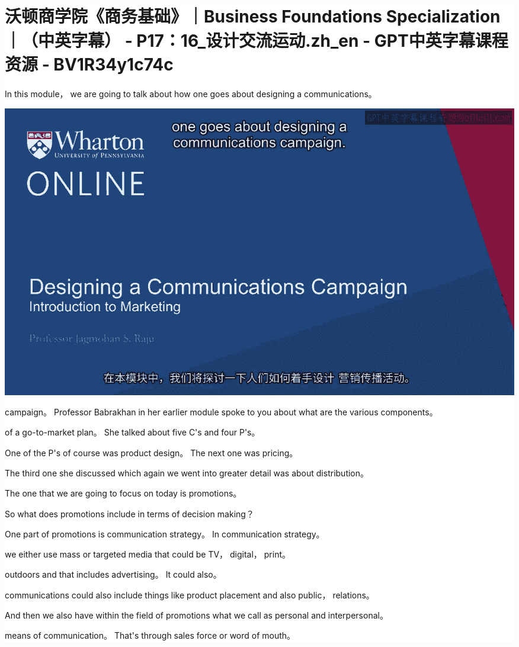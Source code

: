 # 沃顿商学院《商务基础》｜Business Foundations Specialization｜（中英字幕） - P17：16_设计交流运动.zh_en - GPT中英字幕课程资源 - BV1R34y1c74c

In this module， we are going to talk about how one goes about designing a communications。

![](img/98743e58d68fada728e06dac46b79b5d_1.png)

campaign。 Professor Babrakhan in her earlier module spoke to you about what are the various components。

of a go-to-market plan。 She talked about five C's and four P's。

One of the P's of course was product design。 The next one was pricing。

The third one she discussed which again we went into greater detail was about distribution。

The one that we are going to focus on today is promotions。

So what does promotions include in terms of decision making？

One part of promotions is communication strategy。 In communication strategy。

we either use mass or targeted media that could be TV， digital， print。

outdoors and that includes advertising。 It could also。

communications could also include things like product placement and also public， relations。

And then we also have within the field of promotions what we call as personal and interpersonal。

means of communication。 That's through sales force or word of mouth。
